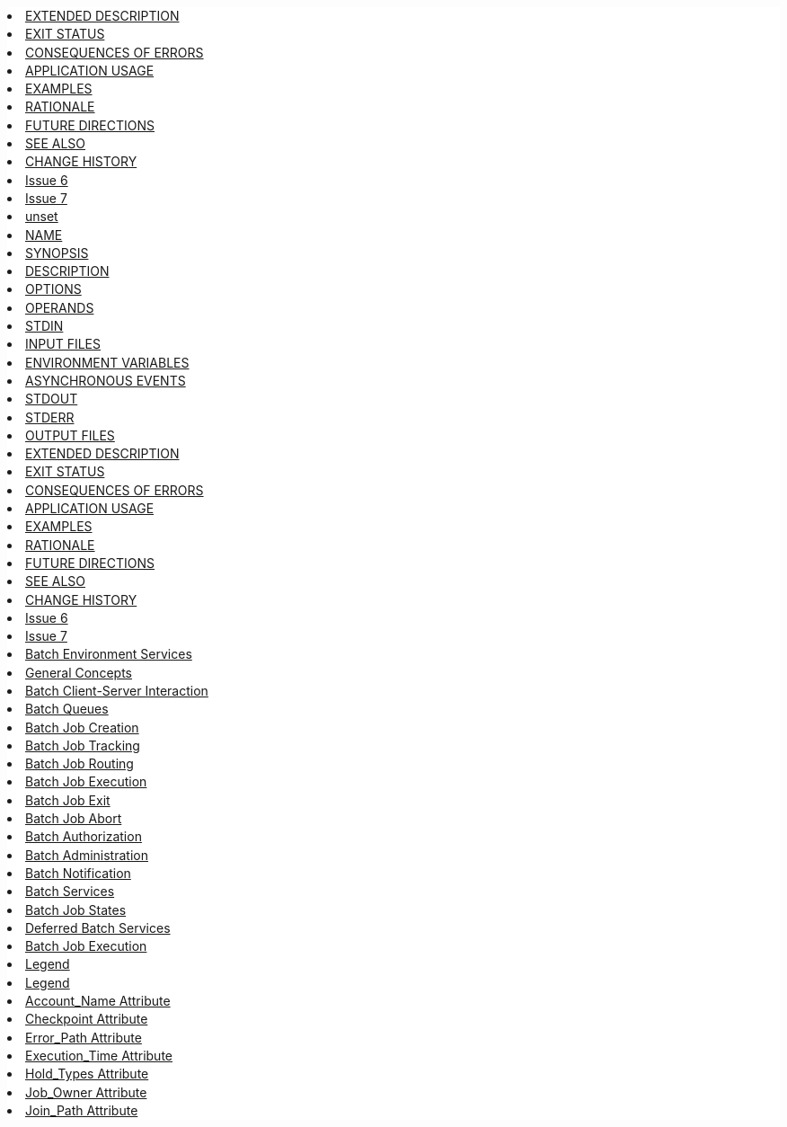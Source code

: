 <li type="disc"><a href="../utilities/V3_chap02.html#tag_18_28_13">EXTENDED DESCRIPTION</a></li>
<li type="disc"><a href="../utilities/V3_chap02.html#tag_18_28_14">EXIT STATUS</a></li>
<li type="disc"><a href="../utilities/V3_chap02.html#tag_18_28_15">CONSEQUENCES OF ERRORS</a></li>
<li type="disc"><a href="../utilities/V3_chap02.html#tag_18_28_16">APPLICATION USAGE</a></li>
<li type="disc"><a href="../utilities/V3_chap02.html#tag_18_28_17">EXAMPLES</a></li>
<li type="disc"><a href="../utilities/V3_chap02.html#tag_18_28_18">RATIONALE</a></li>
<li type="disc"><a href="../utilities/V3_chap02.html#tag_18_28_19">FUTURE DIRECTIONS</a></li>
<li type="disc"><a href="../utilities/V3_chap02.html#tag_18_28_20">SEE ALSO</a></li>
<li type="disc"><a href="../utilities/V3_chap02.html#tag_18_28_21">CHANGE HISTORY</a></li>
<li type="disc"><a href="../utilities/V3_chap02.html#tag_18_28_22">Issue 6</a></li>
<li type="disc"><a href="../utilities/V3_chap02.html#tag_18_28_23">Issue 7</a></li>
<li type="disc"><a href="../utilities/V3_chap02.html#tag_18_29">unset</a> 
<li type="disc"><a href="../utilities/V3_chap02.html#tag_18_29_01">NAME</a></li>
<li type="disc"><a href="../utilities/V3_chap02.html#tag_18_29_02">SYNOPSIS</a></li>
<li type="disc"><a href="../utilities/V3_chap02.html#tag_18_29_03">DESCRIPTION</a></li>
<li type="disc"><a href="../utilities/V3_chap02.html#tag_18_29_04">OPTIONS</a></li>
<li type="disc"><a href="../utilities/V3_chap02.html#tag_18_29_05">OPERANDS</a></li>
<li type="disc"><a href="../utilities/V3_chap02.html#tag_18_29_06">STDIN</a></li>
<li type="disc"><a href="../utilities/V3_chap02.html#tag_18_29_07">INPUT FILES</a></li>
<li type="disc"><a href="../utilities/V3_chap02.html#tag_18_29_08">ENVIRONMENT VARIABLES</a></li>
<li type="disc"><a href="../utilities/V3_chap02.html#tag_18_29_09">ASYNCHRONOUS EVENTS</a></li>
<li type="disc"><a href="../utilities/V3_chap02.html#tag_18_29_10">STDOUT</a></li>
<li type="disc"><a href="../utilities/V3_chap02.html#tag_18_29_11">STDERR</a></li>
<li type="disc"><a href="../utilities/V3_chap02.html#tag_18_29_12">OUTPUT FILES</a></li>
<li type="disc"><a href="../utilities/V3_chap02.html#tag_18_29_13">EXTENDED DESCRIPTION</a></li>
<li type="disc"><a href="../utilities/V3_chap02.html#tag_18_29_14">EXIT STATUS</a></li>
<li type="disc"><a href="../utilities/V3_chap02.html#tag_18_29_15">CONSEQUENCES OF ERRORS</a></li>
<li type="disc"><a href="../utilities/V3_chap02.html#tag_18_29_16">APPLICATION USAGE</a></li>
<li type="disc"><a href="../utilities/V3_chap02.html#tag_18_29_17">EXAMPLES</a></li>
<li type="disc"><a href="../utilities/V3_chap02.html#tag_18_29_18">RATIONALE</a></li>
<li type="disc"><a href="../utilities/V3_chap02.html#tag_18_29_19">FUTURE DIRECTIONS</a></li>
<li type="disc"><a href="../utilities/V3_chap02.html#tag_18_29_20">SEE ALSO</a></li>
<li type="disc"><a href="../utilities/V3_chap02.html#tag_18_29_21">CHANGE HISTORY</a></li>
<li type="disc"><a href="../utilities/V3_chap02.html#tag_18_29_22">Issue 6</a></li>
<li type="disc"><a href="../utilities/V3_chap02.html#tag_18_29_23">Issue 7</a></li>
<li type="disc"><a href="../utilities/V3_chap03.html#tag_19">Batch Environment Services</a> 
<li type="disc"><a href="../utilities/V3_chap03.html#tag_19_01">General Concepts</a> 
<li type="disc"><a href="../utilities/V3_chap03.html#tag_19_01_01">Batch Client-Server Interaction</a></li>
<li type="disc"><a href="../utilities/V3_chap03.html#tag_19_01_02">Batch Queues</a></li>
<li type="disc"><a href="../utilities/V3_chap03.html#tag_19_01_03">Batch Job Creation</a></li>
<li type="disc"><a href="../utilities/V3_chap03.html#tag_19_01_04">Batch Job Tracking</a></li>
<li type="disc"><a href="../utilities/V3_chap03.html#tag_19_01_05">Batch Job Routing</a></li>
<li type="disc"><a href="../utilities/V3_chap03.html#tag_19_01_06">Batch Job Execution</a></li>
<li type="disc"><a href="../utilities/V3_chap03.html#tag_19_01_07">Batch Job Exit</a></li>
<li type="disc"><a href="../utilities/V3_chap03.html#tag_19_01_08">Batch Job Abort</a></li>
<li type="disc"><a href="../utilities/V3_chap03.html#tag_19_01_09">Batch Authorization</a></li>
<li type="disc"><a href="../utilities/V3_chap03.html#tag_19_01_10">Batch Administration</a></li>
<li type="disc"><a href="../utilities/V3_chap03.html#tag_19_01_11">Batch Notification</a></li>
<li type="disc"><a href="../utilities/V3_chap03.html#tag_19_02">Batch Services</a> 
<li type="disc"><a href="../utilities/V3_chap03.html#tag_19_02_01">Batch Job States</a></li>
<li type="disc"><a href="../utilities/V3_chap03.html#tag_19_02_02">Deferred Batch Services</a> 
<li type="disc"><a href="../utilities/V3_chap03.html#tag_19_02_02_01">Batch Job Execution</a></li>
<li type="disc"><a href="../utilities/V3_chap03.html#tag_19_02_02_02">Legend</a></li>
<li type="disc"><a href="../utilities/V3_chap03.html#tag_19_02_02_03">Legend</a></li>
<li type="disc"><a href="../utilities/V3_chap03.html#tag_19_02_02_04">Account_Name Attribute</a></li>
<li type="disc"><a href="../utilities/V3_chap03.html#tag_19_02_02_05">Checkpoint Attribute</a></li>
<li type="disc"><a href="../utilities/V3_chap03.html#tag_19_02_02_06">Error_Path Attribute</a></li>
<li type="disc"><a href="../utilities/V3_chap03.html#tag_19_02_02_07">Execution_Time Attribute</a></li>
<li type="disc"><a href="../utilities/V3_chap03.html#tag_19_02_02_08">Hold_Types Attribute</a></li>
<li type="disc"><a href="../utilities/V3_chap03.html#tag_19_02_02_09">Job_Owner Attribute</a></li>
<li type="disc"><a href="../utilities/V3_chap03.html#tag_19_02_02_10">Join_Path Attribute</a></li>